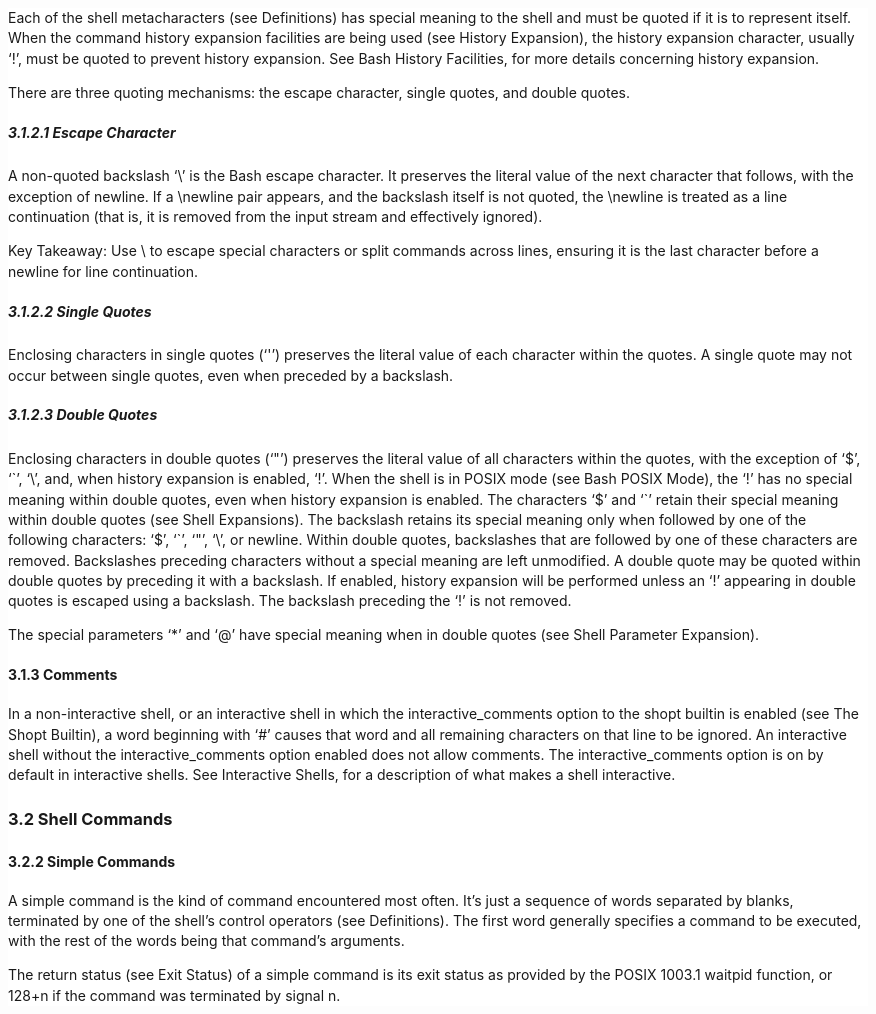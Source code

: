 Each of the shell metacharacters (see Definitions) has special meaning to the shell and must be quoted if it is to represent itself. When the command history expansion facilities are being used (see History Expansion), the history expansion character, usually ‘!’, must be quoted to prevent history expansion. See Bash History Facilities, for more details concerning history expansion.

There are three quoting mechanisms: the escape character, single quotes, and double quotes. 

##### 3.1.2.1 Escape Character

A non-quoted backslash ‘\’ is the Bash escape character. It preserves the literal value of the next character that follows, with the exception of newline. If a \newline pair appears, and the backslash itself is not quoted, the \newline is treated as a line continuation (that is, it is removed from the input stream and effectively ignored).

Key Takeaway: Use \ to escape special characters or split commands across lines, ensuring it is the last character before a newline for line continuation.

##### 3.1.2.2 Single Quotes

Enclosing characters in single quotes (‘'’) preserves the literal value of each character within the quotes. A single quote may not occur between single quotes, even when preceded by a backslash.

##### 3.1.2.3 Double Quotes

Enclosing characters in double quotes (‘"’) preserves the literal value of all characters within the quotes, with the exception of ‘$’, ‘`’, ‘\’, and, when history expansion is enabled, ‘!’. When the shell is in POSIX mode (see Bash POSIX Mode), the ‘!’ has no special meaning within double quotes, even when history expansion is enabled. The characters ‘$’ and ‘\`’ retain their special meaning within double quotes (see Shell Expansions). The backslash retains its special meaning only when followed by one of the following characters: ‘$’, ‘\`’, ‘"’, ‘\’, or newline. Within double quotes, backslashes that are followed by one of these characters are removed. Backslashes preceding characters without a special meaning are left unmodified. A double quote may be quoted within double quotes by preceding it with a backslash. If enabled, history expansion will be performed unless an ‘!’ appearing in double quotes is escaped using a backslash. The backslash preceding the ‘!’ is not removed.

The special parameters ‘*’ and ‘@’ have special meaning when in double quotes (see Shell Parameter Expansion). 


#### 3.1.3 Comments

In a non-interactive shell, or an interactive shell in which the interactive_comments option to the shopt builtin is enabled (see The Shopt Builtin), a word beginning with ‘#’ causes that word and all remaining characters on that line to be ignored. An interactive shell without the interactive_comments option enabled does not allow comments. The interactive_comments option is on by default in interactive shells. See Interactive Shells, for a description of what makes a shell interactive. 

### 3.2 Shell Commands

#### 3.2.2 Simple Commands

A simple command is the kind of command encountered most often. It’s just a sequence of words separated by blanks, terminated by one of the shell’s control operators (see Definitions). The first word generally specifies a command to be executed, with the rest of the words being that command’s arguments.

The return status (see Exit Status) of a simple command is its exit status as provided by the POSIX 1003.1 waitpid function, or 128+n if the command was terminated by signal n. 

